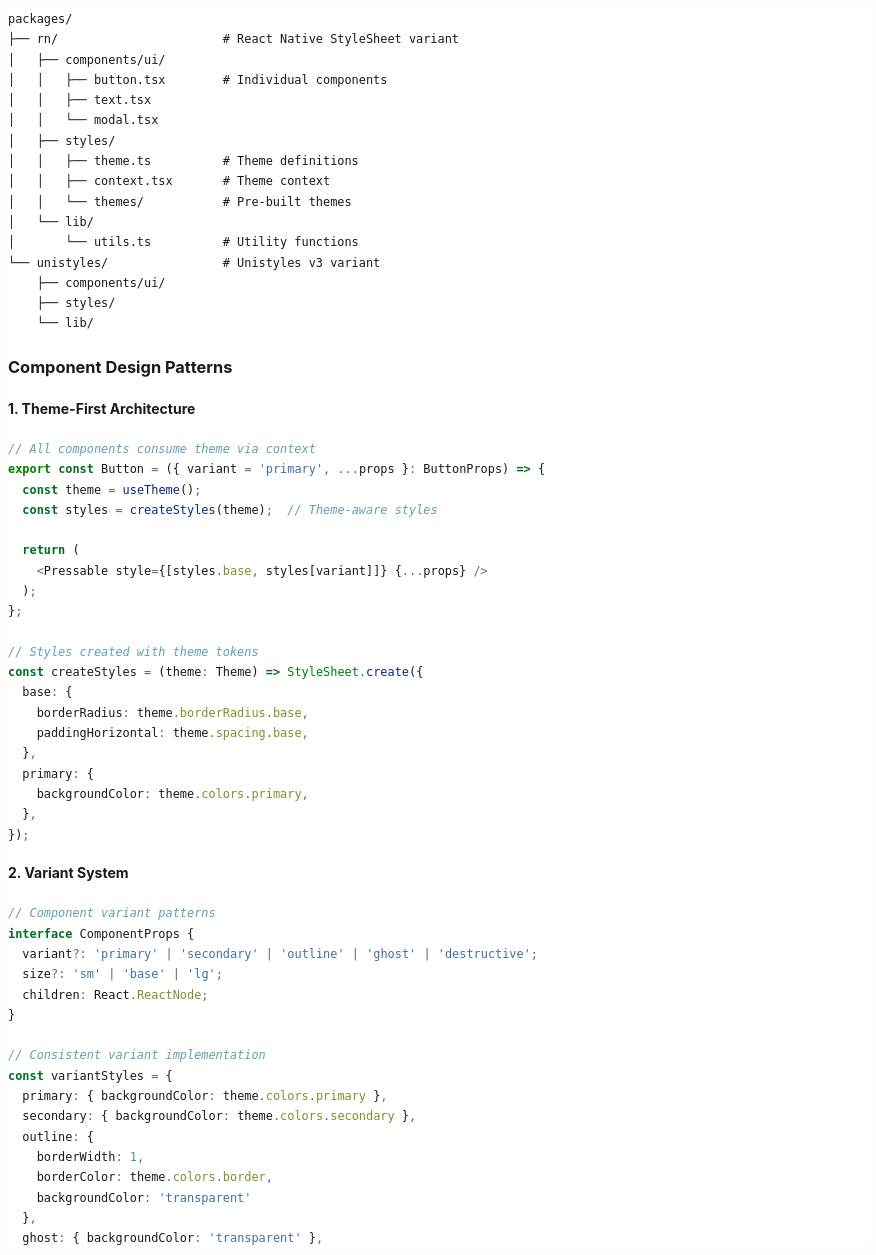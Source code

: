 ```
packages/
├── rn/                       # React Native StyleSheet variant
│   ├── components/ui/
│   │   ├── button.tsx        # Individual components
│   │   ├── text.tsx
│   │   └── modal.tsx
│   ├── styles/
│   │   ├── theme.ts          # Theme definitions
│   │   ├── context.tsx       # Theme context
│   │   └── themes/           # Pre-built themes
│   └── lib/
│       └── utils.ts          # Utility functions
└── unistyles/                # Unistyles v3 variant
    ├── components/ui/
    ├── styles/
    └── lib/
```

### **Component Design Patterns**

#### **1. Theme-First Architecture**
```typescript
// All components consume theme via context
export const Button = ({ variant = 'primary', ...props }: ButtonProps) => {
  const theme = useTheme();
  const styles = createStyles(theme);  // Theme-aware styles
  
  return (
    <Pressable style={[styles.base, styles[variant]]} {...props} />
  );
};

// Styles created with theme tokens
const createStyles = (theme: Theme) => StyleSheet.create({
  base: {
    borderRadius: theme.borderRadius.base,
    paddingHorizontal: theme.spacing.base,
  },
  primary: {
    backgroundColor: theme.colors.primary,
  },
});
```

#### **2. Variant System**
```typescript
// Component variant patterns
interface ComponentProps {
  variant?: 'primary' | 'secondary' | 'outline' | 'ghost' | 'destructive';
  size?: 'sm' | 'base' | 'lg';
  children: React.ReactNode;
}

// Consistent variant implementation
const variantStyles = {
  primary: { backgroundColor: theme.colors.primary },
  secondary: { backgroundColor: theme.colors.secondary },
  outline: { 
    borderWidth: 1, 
    borderColor: theme.colors.border,
    backgroundColor: 'transparent'
  },
  ghost: { backgroundColor: 'transparent' },
```